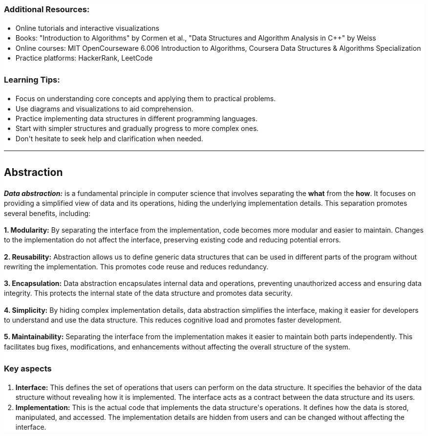### Additional Resources:

- Online tutorials and interactive visualizations
- Books: "Introduction to Algorithms" by Cormen et al., "Data Structures and Algorithm Analysis in C++" by Weiss
- Online courses: MIT OpenCourseware 6.006 Introduction to Algorithms, Coursera Data Structures & Algorithms Specialization
- Practice platforms: HackerRank, LeetCode

### Learning Tips:

- Focus on understanding core concepts and applying them to practical problems.
- Use diagrams and visualizations to aid comprehension.
- Practice implementing data structures in different programming languages.
- Start with simpler structures and gradually progress to more complex ones.
- Don't hesitate to seek help and clarification when needed.

---

## Abstraction

***Data abstraction:*** is a fundamental principle in computer science that involves separating the **what** from the **how**. It focuses on providing a simplified view of data and its operations, hiding the underlying implementation details. This separation promotes several benefits, including:

**1. Modularity:** By separating the interface from the implementation, code becomes more modular and easier to maintain. Changes to the implementation do not affect the interface, preserving existing code and reducing potential errors.

**2. Reusability:** Abstraction allows us to define generic data structures that can be used in different parts of the program without rewriting the implementation. This promotes code reuse and reduces redundancy.

**3. Encapsulation:** Data abstraction encapsulates internal data and operations, preventing unauthorized access and ensuring data integrity. This protects the internal state of the data structure and promotes data security.

**4. Simplicity:** By hiding complex implementation details, data abstraction simplifies the interface, making it easier for developers to understand and use the data structure. This reduces cognitive load and promotes faster development.

**5. Maintainability:** Separating the interface from the implementation makes it easier to maintain both parts independently. This facilitates bug fixes, modifications, and enhancements without affecting the overall structure of the system.


### Key aspects

1. **Interface:** This defines the set of operations that users can perform on the data structure. It specifies the behavior of the data structure without revealing how it is implemented. The interface acts as a contract between the data structure and its users.
2. **Implementation:** This is the actual code that implements the data structure's operations. It defines how the data is stored, manipulated, and accessed. The implementation details are hidden from users and can be changed without affecting the interface.
